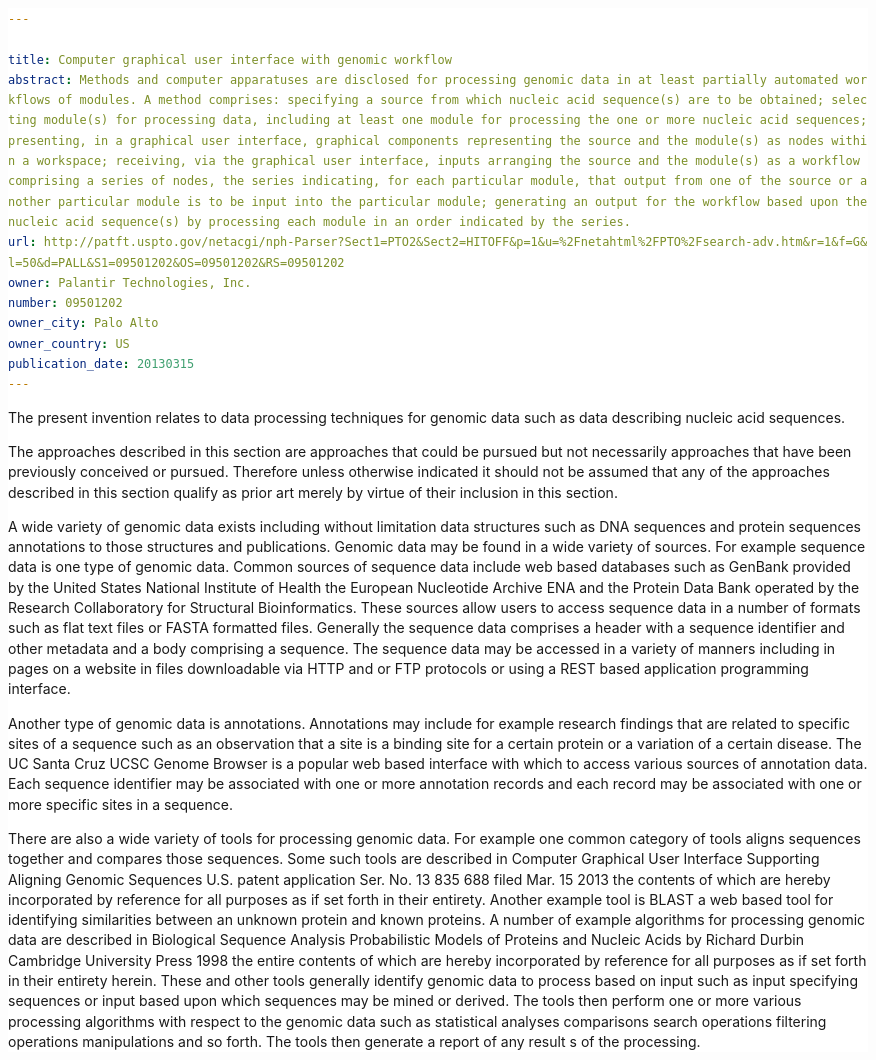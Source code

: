 ```yaml
---

title: Computer graphical user interface with genomic workflow
abstract: Methods and computer apparatuses are disclosed for processing genomic data in at least partially automated workflows of modules. A method comprises: specifying a source from which nucleic acid sequence(s) are to be obtained; selecting module(s) for processing data, including at least one module for processing the one or more nucleic acid sequences; presenting, in a graphical user interface, graphical components representing the source and the module(s) as nodes within a workspace; receiving, via the graphical user interface, inputs arranging the source and the module(s) as a workflow comprising a series of nodes, the series indicating, for each particular module, that output from one of the source or another particular module is to be input into the particular module; generating an output for the workflow based upon the nucleic acid sequence(s) by processing each module in an order indicated by the series.
url: http://patft.uspto.gov/netacgi/nph-Parser?Sect1=PTO2&Sect2=HITOFF&p=1&u=%2Fnetahtml%2FPTO%2Fsearch-adv.htm&r=1&f=G&l=50&d=PALL&S1=09501202&OS=09501202&RS=09501202
owner: Palantir Technologies, Inc.
number: 09501202
owner_city: Palo Alto
owner_country: US
publication_date: 20130315
---
```

The present invention relates to data processing techniques for genomic data such as data describing nucleic acid sequences.

The approaches described in this section are approaches that could be pursued but not necessarily approaches that have been previously conceived or pursued. Therefore unless otherwise indicated it should not be assumed that any of the approaches described in this section qualify as prior art merely by virtue of their inclusion in this section.

A wide variety of genomic data exists including without limitation data structures such as DNA sequences and protein sequences annotations to those structures and publications. Genomic data may be found in a wide variety of sources. For example sequence data is one type of genomic data. Common sources of sequence data include web based databases such as GenBank provided by the United States National Institute of Health the European Nucleotide Archive ENA and the Protein Data Bank operated by the Research Collaboratory for Structural Bioinformatics. These sources allow users to access sequence data in a number of formats such as flat text files or FASTA formatted files. Generally the sequence data comprises a header with a sequence identifier and other metadata and a body comprising a sequence. The sequence data may be accessed in a variety of manners including in pages on a website in files downloadable via HTTP and or FTP protocols or using a REST based application programming interface.

Another type of genomic data is annotations. Annotations may include for example research findings that are related to specific sites of a sequence such as an observation that a site is a binding site for a certain protein or a variation of a certain disease. The UC Santa Cruz UCSC Genome Browser is a popular web based interface with which to access various sources of annotation data. Each sequence identifier may be associated with one or more annotation records and each record may be associated with one or more specific sites in a sequence.

There are also a wide variety of tools for processing genomic data. For example one common category of tools aligns sequences together and compares those sequences. Some such tools are described in Computer Graphical User Interface Supporting Aligning Genomic Sequences U.S. patent application Ser. No. 13 835 688 filed Mar. 15 2013 the contents of which are hereby incorporated by reference for all purposes as if set forth in their entirety. Another example tool is BLAST a web based tool for identifying similarities between an unknown protein and known proteins. A number of example algorithms for processing genomic data are described in Biological Sequence Analysis Probabilistic Models of Proteins and Nucleic Acids by Richard Durbin Cambridge University Press 1998 the entire contents of which are hereby incorporated by reference for all purposes as if set forth in their entirety herein. These and other tools generally identify genomic data to process based on input such as input specifying sequences or input based upon which sequences may be mined or derived. The tools then perform one or more various processing algorithms with respect to the genomic data such as statistical analyses comparisons search operations filtering operations manipulations and so forth. The tools then generate a report of any result s of the processing.
